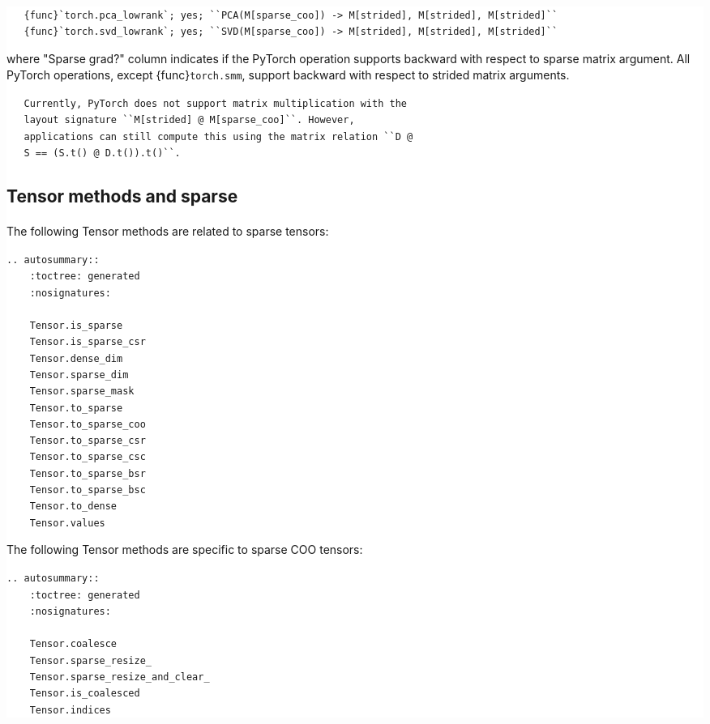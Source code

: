 ```{csv-table}
   {func}`torch.pca_lowrank`; yes; ``PCA(M[sparse_coo]) -> M[strided], M[strided], M[strided]``
   {func}`torch.svd_lowrank`; yes; ``SVD(M[sparse_coo]) -> M[strided], M[strided], M[strided]``
```

where "Sparse grad?" column indicates if the PyTorch operation supports
backward with respect to sparse matrix argument. All PyTorch operations,
except {func}`torch.smm`, support backward with respect to strided
matrix arguments.

```{note}
   Currently, PyTorch does not support matrix multiplication with the
   layout signature ``M[strided] @ M[sparse_coo]``. However,
   applications can still compute this using the matrix relation ``D @
   S == (S.t() @ D.t()).t()``.
```

## Tensor methods and sparse

The following Tensor methods are related to sparse tensors:

```{eval-rst}
.. autosummary::
    :toctree: generated
    :nosignatures:

    Tensor.is_sparse
    Tensor.is_sparse_csr
    Tensor.dense_dim
    Tensor.sparse_dim
    Tensor.sparse_mask
    Tensor.to_sparse
    Tensor.to_sparse_coo
    Tensor.to_sparse_csr
    Tensor.to_sparse_csc
    Tensor.to_sparse_bsr
    Tensor.to_sparse_bsc
    Tensor.to_dense
    Tensor.values
```

The following Tensor methods are specific to sparse COO tensors:

```{eval-rst}
.. autosummary::
    :toctree: generated
    :nosignatures:

    Tensor.coalesce
    Tensor.sparse_resize_
    Tensor.sparse_resize_and_clear_
    Tensor.is_coalesced
    Tensor.indices
```
